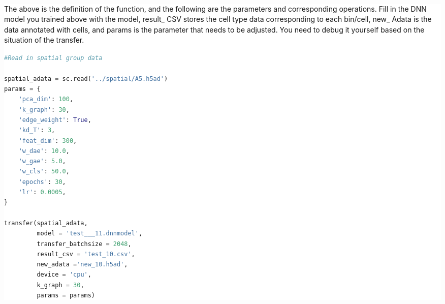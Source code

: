 The above is the definition of the function, and the following are the parameters and corresponding operations. Fill in the DNN model you trained above with the model, result_ CSV stores the cell type data corresponding to each bin/cell, new_ Adata is the data annotated with cells, and params is the parameter that needs to be adjusted. You need to debug it yourself based on the situation of the transfer.

```python
#Read in spatial group data

spatial_adata = sc.read('../spatial/A5.h5ad')
params = {
    'pca_dim': 100,  
    'k_graph': 30,
    'edge_weight': True,
    'kd_T': 3,
    'feat_dim': 300,
    'w_dae': 10.0,
    'w_gae': 5.0,
    'w_cls': 50.0,
    'epochs': 30,
    'lr': 0.0005,
}

transfer(spatial_adata, 
         model = 'test___11.dnnmodel', 
         transfer_batchsize = 2048, 
         result_csv = 'test_10.csv', 
         new_adata ='new_10.h5ad', 
         device = 'cpu',
         k_graph = 30,
         params = params)
```

